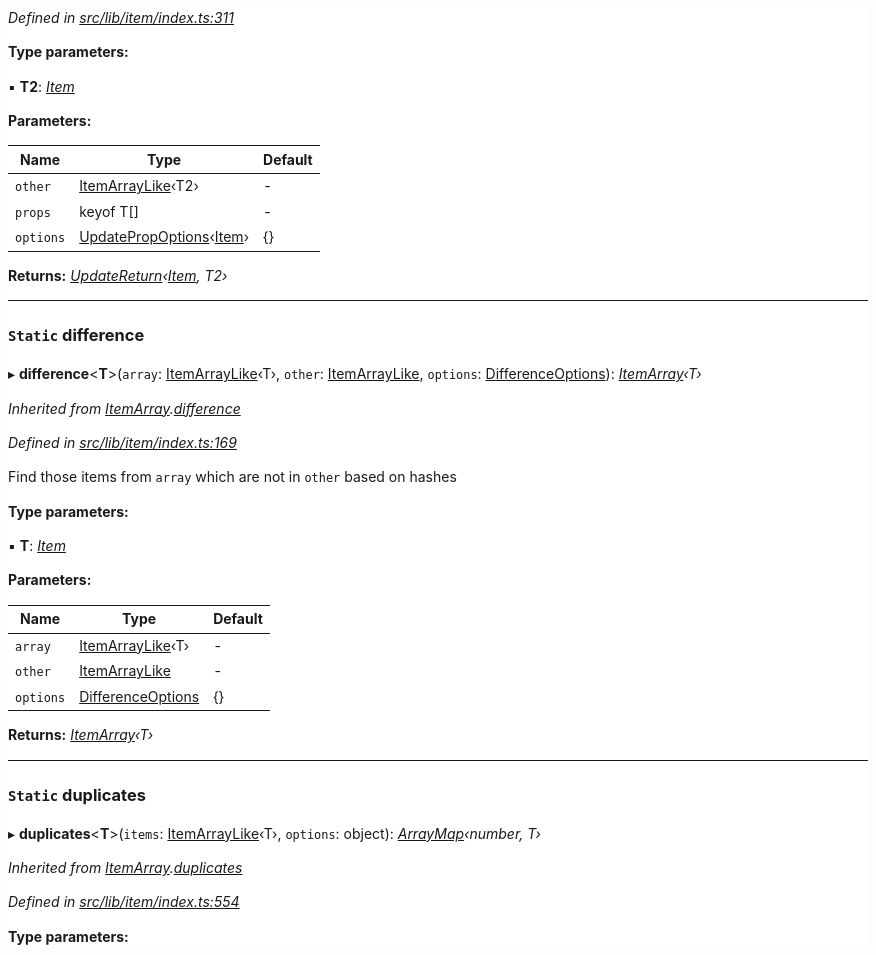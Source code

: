 *Defined in [src/lib/item/index.ts:311](https://github.com/JuroOravec/i18n-util/blob/c9cd5a0/src/lib/item/index.ts#L311)*

**Type parameters:**

▪ **T2**: *[Item](../README.md#item)*

**Parameters:**

Name | Type | Default |
------ | ------ | ------ |
`other` | [ItemArrayLike](../README.md#itemarraylike)‹T2› | - |
`props` | keyof T[] | - |
`options` | [UpdatePropOptions](../README.md#updatepropoptions)‹[Item](../README.md#item)› | {} |

**Returns:** *[UpdateReturn](../README.md#updatereturn)‹[Item](../README.md#item), T2›*

___

### `Static` difference

▸ **difference**<**T**>(`array`: [ItemArrayLike](../README.md#itemarraylike)‹T›, `other`: [ItemArrayLike](../README.md#itemarraylike), `options`: [DifferenceOptions](../README.md#differenceoptions)): *[ItemArray](itemarray.md)‹T›*

*Inherited from [ItemArray](itemarray.md).[difference](itemarray.md#difference)*

*Defined in [src/lib/item/index.ts:169](https://github.com/JuroOravec/i18n-util/blob/c9cd5a0/src/lib/item/index.ts#L169)*

Find those items from `array` which are not in `other` based on hashes

**Type parameters:**

▪ **T**: *[Item](../README.md#item)*

**Parameters:**

Name | Type | Default |
------ | ------ | ------ |
`array` | [ItemArrayLike](../README.md#itemarraylike)‹T› | - |
`other` | [ItemArrayLike](../README.md#itemarraylike) | - |
`options` | [DifferenceOptions](../README.md#differenceoptions) | {} |

**Returns:** *[ItemArray](itemarray.md)‹T›*

___

### `Static` duplicates

▸ **duplicates**<**T**>(`items`: [ItemArrayLike](../README.md#itemarraylike)‹T›, `options`: object): *[ArrayMap](arraymap.md)‹number, T›*

*Inherited from [ItemArray](itemarray.md).[duplicates](itemarray.md#duplicates)*

*Defined in [src/lib/item/index.ts:554](https://github.com/JuroOravec/i18n-util/blob/c9cd5a0/src/lib/item/index.ts#L554)*

**Type parameters:**
